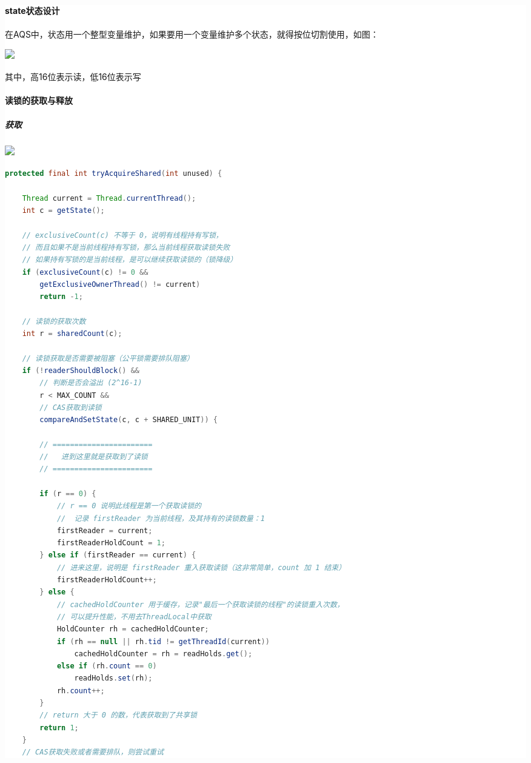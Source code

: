#### state状态设计

在AQS中，状态用一个整型变量维护，如果要用一个变量维护多个状态，就得按位切割使用，如图：

![](../../../../image/post/java-lock/ReadWirteLock.png)

其中，高16位表示读，低16位表示写

#### 读锁的获取与释放



##### 获取

![](../../../../image/post/java-lock/getReadLock.png)

```java
protected final int tryAcquireShared(int unused) {

    Thread current = Thread.currentThread();
    int c = getState();

    // exclusiveCount(c) 不等于 0，说明有线程持有写锁，
    // 而且如果不是当前线程持有写锁，那么当前线程获取读锁失败
    // 如果持有写锁的是当前线程，是可以继续获取读锁的（锁降级）
    if (exclusiveCount(c) != 0 &&
        getExclusiveOwnerThread() != current)
        return -1;

    // 读锁的获取次数
    int r = sharedCount(c);

    // 读锁获取是否需要被阻塞（公平锁需要排队阻塞）
    if (!readerShouldBlock() &&
        // 判断是否会溢出 (2^16-1)
        r < MAX_COUNT &&
        // CAS获取到读锁
        compareAndSetState(c, c + SHARED_UNIT)) {

        // =======================
        //   进到这里就是获取到了读锁
        // =======================

        if (r == 0) {
            // r == 0 说明此线程是第一个获取读锁的
            //  记录 firstReader 为当前线程，及其持有的读锁数量：1
            firstReader = current;
            firstReaderHoldCount = 1;
        } else if (firstReader == current) {
            // 进来这里，说明是 firstReader 重入获取读锁（这非常简单，count 加 1 结束）
            firstReaderHoldCount++;
        } else {
            // cachedHoldCounter 用于缓存，记录"最后一个获取读锁的线程"的读锁重入次数，
            // 可以提升性能，不用去ThreadLocal中获取
            HoldCounter rh = cachedHoldCounter;
            if (rh == null || rh.tid != getThreadId(current))
                cachedHoldCounter = rh = readHolds.get();
            else if (rh.count == 0) 
                readHolds.set(rh);
            rh.count++;
        }
        // return 大于 0 的数，代表获取到了共享锁
        return 1;
    }
    // CAS获取失败或者需要排队，则尝试重试
```
